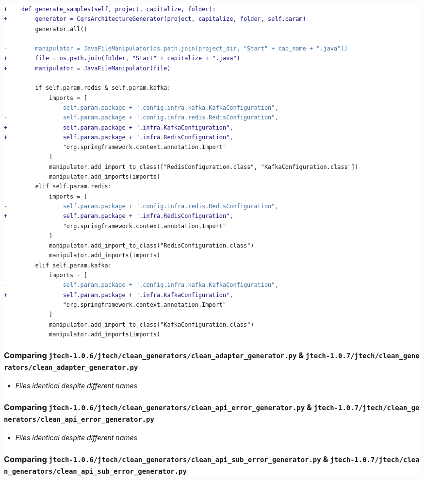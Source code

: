 ```diff
+    def generate_samples(self, project, capitalize, folder):
+        generator = CqrsArchitectureGenerator(project, capitalize, folder, self.param)
         generator.all()
 
-        manipulator = JavaFileManipulator(os.path.join(project_dir, "Start" + cap_name + ".java"))
+        file = os.path.join(folder, "Start" + capitalize + ".java")
+        manipulator = JavaFileManipulator(file)
 
         if self.param.redis & self.param.kafka:
             imports = [
-                self.param.package + ".config.infra.kafka.KafkaConfiguration",
-                self.param.package + ".config.infra.redis.RedisConfiguration",
+                self.param.package + ".infra.KafkaConfiguration",
+                self.param.package + ".infra.RedisConfiguration",
                 "org.springframework.context.annotation.Import"
             ]
             manipulator.add_import_to_class(["RedisConfiguration.class", "KafkaConfiguration.class"])
             manipulator.add_imports(imports)
         elif self.param.redis:
             imports = [
-                self.param.package + ".config.infra.redis.RedisConfiguration",
+                self.param.package + ".infra.RedisConfiguration",
                 "org.springframework.context.annotation.Import"
             ]
             manipulator.add_import_to_class("RedisConfiguration.class")
             manipulator.add_imports(imports)
         elif self.param.kafka:
             imports = [
-                self.param.package + ".config.infra.kafka.KafkaConfiguration",
+                self.param.package + ".infra.KafkaConfiguration",
                 "org.springframework.context.annotation.Import"
             ]
             manipulator.add_import_to_class("KafkaConfiguration.class")
             manipulator.add_imports(imports)
```

### Comparing `jtech-1.0.6/jtech/clean_generators/clean_adapter_generator.py` & `jtech-1.0.7/jtech/clean_generators/clean_adapter_generator.py`

 * *Files identical despite different names*

### Comparing `jtech-1.0.6/jtech/clean_generators/clean_api_error_generator.py` & `jtech-1.0.7/jtech/clean_generators/clean_api_error_generator.py`

 * *Files identical despite different names*

### Comparing `jtech-1.0.6/jtech/clean_generators/clean_api_sub_error_generator.py` & `jtech-1.0.7/jtech/clean_generators/clean_api_sub_error_generator.py`
